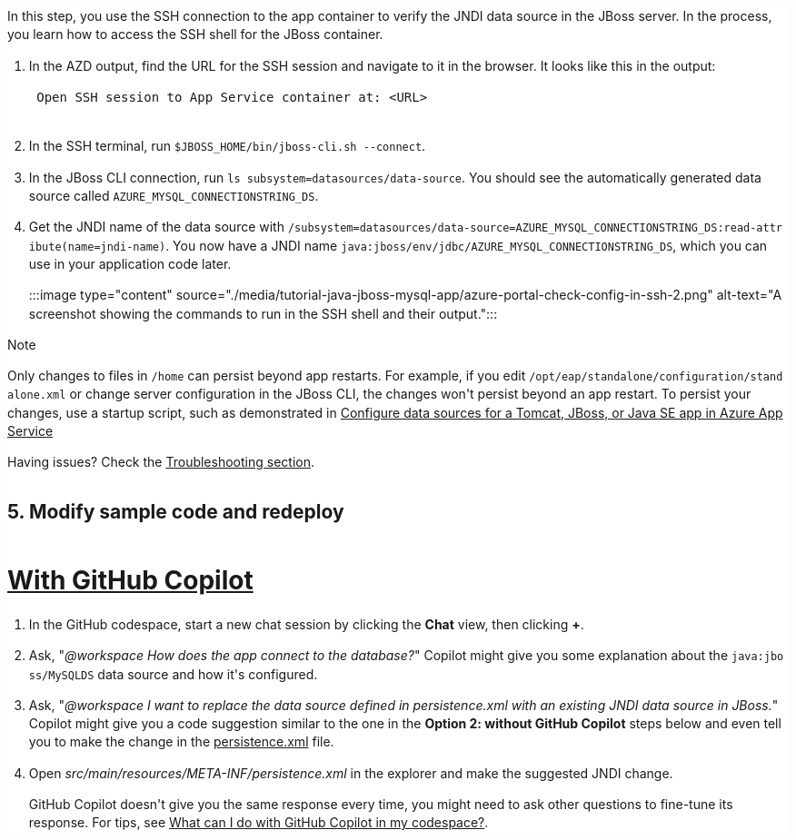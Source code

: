 In this step, you use the SSH connection to the app container to verify the JNDI data source in the JBoss server. In the process, you learn how to access the SSH shell for the JBoss container.

1. In the AZD output, find the URL for the SSH session and navigate to it in the browser. It looks like this in the output:

    <pre>
    Open SSH session to App Service container at: &lt;URL>
    </pre>

1. In the SSH terminal, run `$JBOSS_HOME/bin/jboss-cli.sh --connect`.

1. In the JBoss CLI connection, run `ls subsystem=datasources/data-source`. You should see the automatically generated data source called `AZURE_MYSQL_CONNECTIONSTRING_DS`.

1. Get the JNDI name of the data source with `/subsystem=datasources/data-source=AZURE_MYSQL_CONNECTIONSTRING_DS:read-attribute(name=jndi-name)`.
You now have a JNDI name `java:jboss/env/jdbc/AZURE_MYSQL_CONNECTIONSTRING_DS`, which you can use in your application code later.

    :::image type="content" source="./media/tutorial-java-jboss-mysql-app/azure-portal-check-config-in-ssh-2.png" alt-text="A screenshot showing the commands to run in the SSH shell and their output.":::

> [!NOTE]
> Only changes to files in `/home` can persist beyond app restarts. For example, if you edit `/opt/eap/standalone/configuration/standalone.xml` or change server configuration in the JBoss CLI, the changes won't persist beyond an app restart. To persist your changes, use a startup script, such as demonstrated in [Configure data sources for a Tomcat, JBoss, or Java SE app in Azure App Service](configure-language-java-data-sources.md?tabs=linux&pivots=java-jboss)
>

Having issues? Check the [Troubleshooting section](#troubleshooting).

## 5. Modify sample code and redeploy

# [With GitHub Copilot](#tab/copilot)

1. In the GitHub codespace, start a new chat session by clicking the **Chat** view, then clicking **+**. 

1. Ask, "*@workspace How does the app connect to the database?*" Copilot might give you some explanation about the `java:jboss/MySQLDS` data source and how it's configured.

1. Ask, "*@workspace I want to replace the data source defined in persistence.xml with an existing JNDI data source in JBoss.*" Copilot might give you a code suggestion similar to the one in the **Option 2: without GitHub Copilot** steps below and even tell you to make the change in the [persistence.xml](https://github.com/Azure-Samples/msdocs-jboss-mysql-sample-app/blob/starter-no-infra/src/main/resources/META-INF/persistence.xml) file. 

1. Open *src/main/resources/META-INF/persistence.xml* in the explorer and make the suggested JNDI change.

    GitHub Copilot doesn't give you the same response every time, you might need to ask other questions to fine-tune its response. For tips, see [What can I do with GitHub Copilot in my codespace?](#what-can-i-do-with-github-copilot-in-my-codespace).
